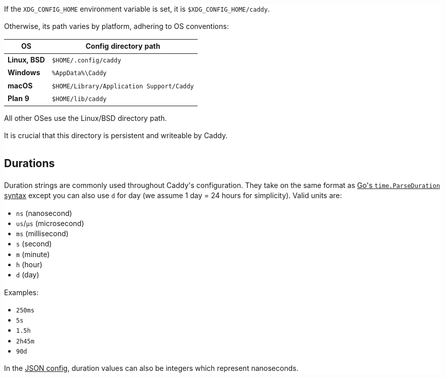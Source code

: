 If the `XDG_CONFIG_HOME` environment variable is set, it is `$XDG_CONFIG_HOME/caddy`.

Otherwise, its path varies by platform, adhering to OS conventions:

| OS | Config directory path |
| --- | --- |
| **Linux, BSD** | `$HOME/.config/caddy` |
| **Windows** | `%AppData%\Caddy` |
| **macOS** | `$HOME/Library/Application Support/Caddy` |
| **Plan 9** | `$HOME/lib/caddy` |

All other OSes use the Linux/BSD directory path.

It is crucial that this directory is persistent and writeable by Caddy.

Durations
---------

Duration strings are commonly used throughout Caddy's configuration. They take on the same format as [Go's `time.ParseDuration` syntax](https://golang.org/pkg/time/#ParseDuration) except you can also use `d` for day (we assume 1 day = 24 hours for simplicity). Valid units are:

*   `ns` (nanosecond)
*   `us`/`µs` (microsecond)
*   `ms` (millisecond)
*   `s` (second)
*   `m` (minute)
*   `h` (hour)
*   `d` (day)

Examples:

*   `250ms`
*   `5s`
*   `1.5h`
*   `2h45m`
*   `90d`

In the [JSON config](https://caddyserver.com/docs/json/), duration values can also be integers which represent nanoseconds.
